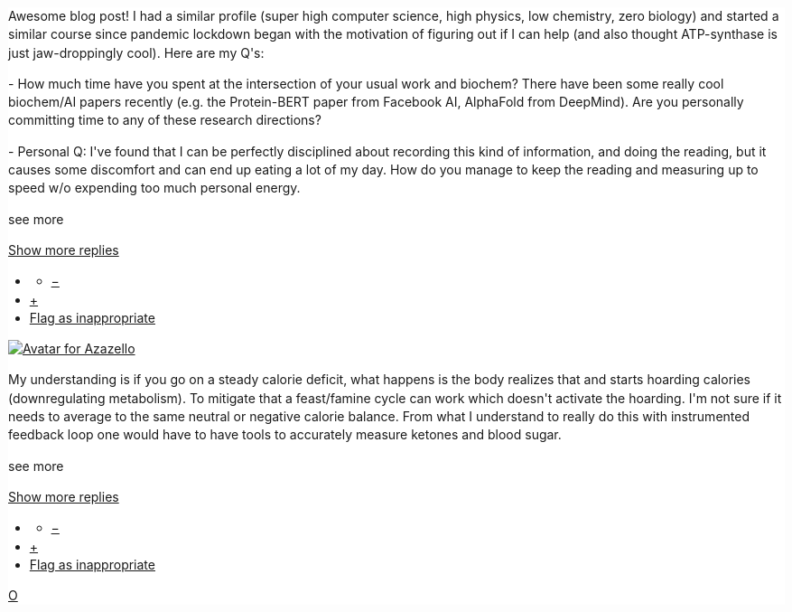 Awesome blog post! I had a similar profile (super high computer science, high physics, low chemistry, zero biology) and started a similar course since pandemic lockdown began with the motivation of figuring out if I can help (and also thought ATP-synthase is just jaw-droppingly cool). Here are my Q's:

\- How much time have you spent at the intersection of your usual work and biochem? There have been some really cool biochem/AI papers recently (e.g. the Protein-BERT paper from Facebook AI, AlphaFold from DeepMind). Are you personally committing time to any of these research directions?

\- Personal Q: I've found that I can be perfectly disciplined about recording this kind of information, and doing the reading, but it causes some discomfort and can end up eating a lot of my day. How do you manage to keep the reading and measuring up to speed w/o expending too much personal energy.

see more

[Show more replies](https://disqus.com/embed/comments/?base=default&f=karpathyblog&t_u=https%3A%2F%2Fkarpathy.github.io%2F2020%2F06%2F11%2Fbiohacking-lite%2F&t_d=Biohacking%20Lite&t_t=Biohacking%20Lite&s_o=default#)

- - [−](https://disqus.com/embed/comments/?base=default&f=karpathyblog&t_u=https%3A%2F%2Fkarpathy.github.io%2F2020%2F06%2F11%2Fbiohacking-lite%2F&t_d=Biohacking%20Lite&t_t=Biohacking%20Lite&s_o=default# "Collapse")
- [+](https://disqus.com/embed/comments/?base=default&f=karpathyblog&t_u=https%3A%2F%2Fkarpathy.github.io%2F2020%2F06%2F11%2Fbiohacking-lite%2F&t_d=Biohacking%20Lite&t_t=Biohacking%20Lite&s_o=default# "Expand")
- [Flag as inappropriate](https://disqus.com/embed/comments/?base=default&f=karpathyblog&t_u=https%3A%2F%2Fkarpathy.github.io%2F2020%2F06%2F11%2Fbiohacking-lite%2F&t_d=Biohacking%20Lite&t_t=Biohacking%20Lite&s_o=default# "Flag as inappropriate")


[![Avatar for Azazello](https://c.disquscdn.com/uploads/users/35126/1113/avatar92.jpg?1592030483)](https://disqus.com/by/disqus_UFe7oH8kI2/)

My understanding is if you go on a steady calorie deficit, what happens is the body realizes that and starts hoarding calories (downregulating metabolism). To mitigate that a feast/famine cycle can work which doesn't activate the hoarding. I'm not sure if it needs to average to the same neutral or negative calorie balance. From what I understand to really do this with instrumented feedback loop one would have to have tools to accurately measure ketones and blood sugar.

see more

[Show more replies](https://disqus.com/embed/comments/?base=default&f=karpathyblog&t_u=https%3A%2F%2Fkarpathy.github.io%2F2020%2F06%2F11%2Fbiohacking-lite%2F&t_d=Biohacking%20Lite&t_t=Biohacking%20Lite&s_o=default#)

- - [−](https://disqus.com/embed/comments/?base=default&f=karpathyblog&t_u=https%3A%2F%2Fkarpathy.github.io%2F2020%2F06%2F11%2Fbiohacking-lite%2F&t_d=Biohacking%20Lite&t_t=Biohacking%20Lite&s_o=default# "Collapse")
- [+](https://disqus.com/embed/comments/?base=default&f=karpathyblog&t_u=https%3A%2F%2Fkarpathy.github.io%2F2020%2F06%2F11%2Fbiohacking-lite%2F&t_d=Biohacking%20Lite&t_t=Biohacking%20Lite&s_o=default# "Expand")
- [Flag as inappropriate](https://disqus.com/embed/comments/?base=default&f=karpathyblog&t_u=https%3A%2F%2Fkarpathy.github.io%2F2020%2F06%2F11%2Fbiohacking-lite%2F&t_d=Biohacking%20Lite&t_t=Biohacking%20Lite&s_o=default# "Flag as inappropriate")


[O](https://disqus.com/by/disqus_jQ9Bcdx7q4/)
